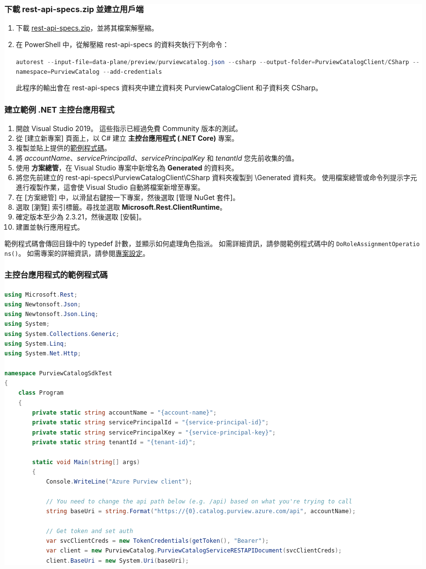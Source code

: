 ### <a name="download-rest-api-specszip-and-create-the-client"></a>下載 rest-api-specs.zip 並建立用戶端

1. 下載 [rest-api-specs.zip](https://github.com/Azure/Purview-Samples/raw/master/rest-api/rest-api-specs.zip)，並將其檔案解壓縮。
1. 在 PowerShell 中，從解壓縮 rest-api-specs 的資料夾執行下列命令：

   ```powershell
   autorest --input-file=data-plane/preview/purviewcatalog.json --csharp --output-folder=PurviewCatalogClient/CSharp --namespace=PurviewCatalog --add-credentials
   ```

   此程序的輸出會在 rest-api-specs 資料夾中建立資料夾 PurviewCatalogClient 和子資料夾 CSharp。

### <a name="create-a-sample-net-console-application"></a>建立範例 .NET 主控台應用程式

1. 開啟 Visual Studio 2019。 這些指示已經過免費 Community 版本的測試。
1. 從 [建立新專案] 頁面上，以 C# 建立 **主控台應用程式 (.NET Core)** 專案。
1. 複製並貼上提供的[範例程式碼](#sample-code-for-the-console-application)。
1. 將 *accountName*、*servicePrincipalId*、*servicePrincipalKey* 和 *tenantId* 您先前收集的值。
1. 使用 **方案總管**，在 Visual Studio 專案中新增名為 **Generated** 的資料夾。
1. 將您先前建立的 rest-api-specs\PurviewCatalogClient\CSharp 資料夾複製到 \Generated 資料夾。 使用檔案總管或命令列提示字元進行複製作業，這會使 Visual Studio 自動將檔案新增至專案。
1. 在 [方案總管] 中，以滑鼠右鍵按一下專案，然後選取 [管理 NuGet 套件]。
1. 選取 [瀏覽] 索引標籤。尋找並選取 **Microsoft.Rest.ClientRuntime**。
1. 確定版本至少為 2.3.21，然後選取 [安裝]。
1. 建置並執行應用程式。

範例程式碼會傳回目錄中的 typedef 計數，並顯示如何處理角色指派。 如需詳細資訊，請參閱範例程式碼中的 `DoRoleAssignmentOperations()`。 如需專案的詳細資訊，請參閱[專案設定](https://github.com/Azure/autorest/blob/v2/docs/client/proj-setup.md)。

### <a name="sample-code-for-the-console-application"></a>主控台應用程式的範例程式碼

```csharp
using Microsoft.Rest;
using Newtonsoft.Json;
using Newtonsoft.Json.Linq;
using System;
using System.Collections.Generic;
using System.Linq;
using System.Net.Http;

namespace PurviewCatalogSdkTest
{
    class Program
    {
        private static string accountName = "{account-name}";
        private static string servicePrincipalId = "{service-principal-id}";
        private static string servicePrincipalKey = "{service-principal-key}";
        private static string tenantId = "{tenant-id}";

        static void Main(string[] args)
        {
            Console.WriteLine("Azure Purview client");

            // You need to change the api path below (e.g. /api) based on what you're trying to call
            string baseUri = string.Format("https://{0}.catalog.purview.azure.com/api", accountName);

            // Get token and set auth
            var svcClientCreds = new TokenCredentials(getToken(), "Bearer");
            var client = new PurviewCatalog.PurviewCatalogServiceRESTAPIDocument(svcClientCreds);
            client.BaseUri = new System.Uri(baseUri);
```